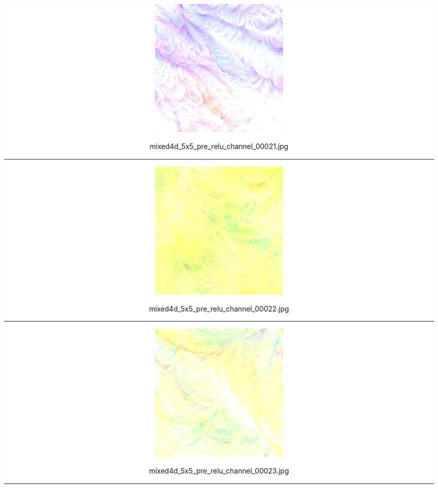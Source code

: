 <p align="center">  <img src="mixed4d_5x5_pre_relu_channel_00021.jpg?"> </p><p align="center">mixed4d_5x5_pre_relu_channel_00021.jpg</p>

***

<p align="center">  <img src="mixed4d_5x5_pre_relu_channel_00022.jpg?"> </p><p align="center">mixed4d_5x5_pre_relu_channel_00022.jpg</p>

***

<p align="center">  <img src="mixed4d_5x5_pre_relu_channel_00023.jpg?"> </p><p align="center">mixed4d_5x5_pre_relu_channel_00023.jpg</p>

***
